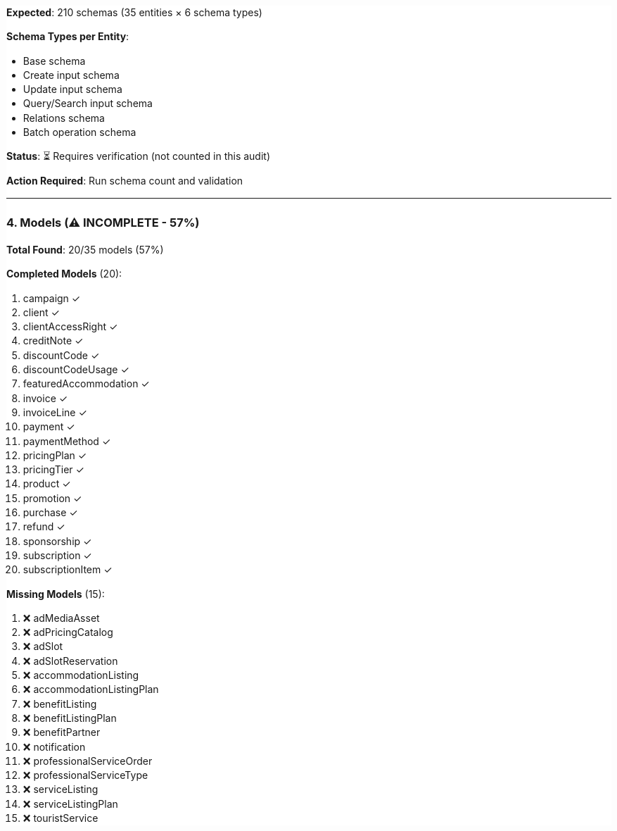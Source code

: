 **Expected**: 210 schemas (35 entities × 6 schema types)

**Schema Types per Entity**:
- Base schema
- Create input schema
- Update input schema
- Query/Search input schema
- Relations schema
- Batch operation schema

**Status**: ⏳ Requires verification (not counted in this audit)

**Action Required**: Run schema count and validation

---

### 4. Models (⚠️ INCOMPLETE - 57%)

**Total Found**: 20/35 models (57%)

**Completed Models** (20):
1. campaign ✓
2. client ✓
3. clientAccessRight ✓
4. creditNote ✓
5. discountCode ✓
6. discountCodeUsage ✓
7. featuredAccommodation ✓
8. invoice ✓
9. invoiceLine ✓
10. payment ✓
11. paymentMethod ✓
12. pricingPlan ✓
13. pricingTier ✓
14. product ✓
15. promotion ✓
16. purchase ✓
17. refund ✓
18. sponsorship ✓
19. subscription ✓
20. subscriptionItem ✓

**Missing Models** (15):
1. ❌ adMediaAsset
2. ❌ adPricingCatalog
3. ❌ adSlot
4. ❌ adSlotReservation
5. ❌ accommodationListing
6. ❌ accommodationListingPlan
7. ❌ benefitListing
8. ❌ benefitListingPlan
9. ❌ benefitPartner
10. ❌ notification
11. ❌ professionalServiceOrder
12. ❌ professionalServiceType
13. ❌ serviceListing
14. ❌ serviceListingPlan
15. ❌ touristService
